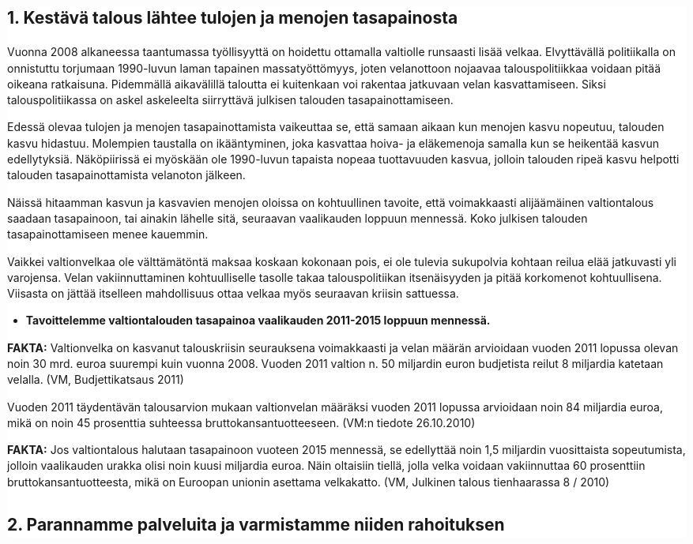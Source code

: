 
## 1. Kestävä talous lähtee tulojen ja menojen tasapainosta


Vuonna 2008 alkaneessa taantumassa työllisyyttä on hoidettu ottamalla valtiolle
runsaasti lisää velkaa. Elvyttävällä politiikalla on onnistuttu torjumaan
1990-luvun laman tapainen massatyöttömyys, joten velanottoon nojaavaa
talouspolitiikkaa voidaan pitää oikeana ratkaisuna. Pidemmällä aikavälillä
taloutta ei kuitenkaan voi rakentaa jatkuvaan velan kasvattamiseen. Siksi
talouspolitiikassa on askel askeleelta siirryttävä julkisen talouden
tasapainottamiseen.


Edessä olevaa tulojen ja menojen tasapainottamista vaikeuttaa se, että samaan
aikaan kun menojen kasvu nopeutuu, talouden kasvu hidastuu. Molempien taustalla
on ikääntyminen, joka kasvattaa hoiva- ja eläkemenoja samalla kun se heikentää
kasvun edellytyksiä. Näköpiirissä ei myöskään ole 1990-luvun tapaista nopeaa
tuottavuuden kasvua, jolloin talouden ripeä kasvu helpotti talouden
tasapainottamista velanoton jälkeen.


Näissä hitaamman kasvun ja kasvavien menojen oloissa on kohtuullinen tavoite,
että voimakkaasti alijäämäinen valtiontalous saadaan tasapainoon, tai ainakin
lähelle sitä, seuraavan vaalikauden loppuun mennessä. Koko julkisen talouden
tasapainottamiseen menee kauemmin.


Vaikkei valtionvelkaa ole välttämätöntä maksaa koskaan kokonaan pois, ei ole
tulevia sukupolvia kohtaan reilua elää jatkuvasti yli varojensa. Velan
vakiinnuttaminen kohtuulliselle tasolle takaa talouspolitiikan itsenäisyyden ja
pitää korkomenot kohtuullisena. Viisasta on jättää itselleen mahdollisuus ottaa
velkaa myös seuraavan kriisin sattuessa.


* **Tavoittelemme valtiontalouden tasapainoa vaalikauden 2011-2015 loppuun mennessä.**


**FAKTA:** Valtionvelka on kasvanut talouskriisin seurauksena voimakkaasti ja
velan määrän arvioidaan vuoden 2011 lopussa olevan noin 30 mrd. euroa suurempi
kuin vuonna 2008. Vuoden 2011 valtion n. 50 miljardin euron budjetista reilut 8
miljardia katetaan velalla. (VM, Budjettikatsaus 2011)


Vuoden 2011 täydentävän talousarvion mukaan valtionvelan määräksi vuoden 2011
lopussa arvioidaan noin 84 miljardia euroa, mikä on noin 45 prosenttia suhteessa
bruttokansantuotteeseen. (VM:n tiedote 26.10.2010)


**FAKTA:** Jos valtiontalous halutaan tasapainoon vuoteen 2015 mennessä, se
edellyttää noin 1,5 miljardin vuosittaista sopeutumista, jolloin vaalikauden
urakka olisi noin kuusi miljardia euroa. Näin oltaisiin tiellä, jolla velka
voidaan vakiinnuttaa 60 prosenttiin bruttokansantuotteesta, mikä on Euroopan
unionin asettama velkakatto. (VM, Julkinen talous tienhaarassa 8 / 2010)


## 2. Parannamme palveluita ja varmistamme niiden rahoituksen
